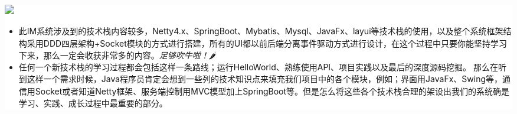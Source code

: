 ![](https://bugstack.cn/assets/images/2020/p-xmind.png)

- 此IM系统涉及到的技术栈内容较多，Netty4.x、SpringBoot、Mybatis、Mysql、JavaFx、layui等技术栈的使用，以及整个系统框架结构采用DDD四层架构+Socket模块的方式进行搭建，所有的UI都以前后端分离事件驱动方式进行设计，在这个过程中只要你能坚持学习下来，那么一定会收获非常多的内容。*足够吹牛啦！🌶*
- 任何一个新技术栈的学习过程都会包括这样一条路线；运行HelloWorld、熟练使用API、项目实践以及最后的深度源码挖掘。 那么在听到这样一个需求时候，Java程序员肯定会想到一些列的技术知识点来填充我们项目中的各个模块，例如；界面用JavaFx、Swing等，通信用Socket或者知道Netty框架、服务端控制用MVC模型加上SpringBoot等。但是怎么将这些各个技术栈合理的架设出我们的系统确是学习、实践、成长过程中最重要的部分。